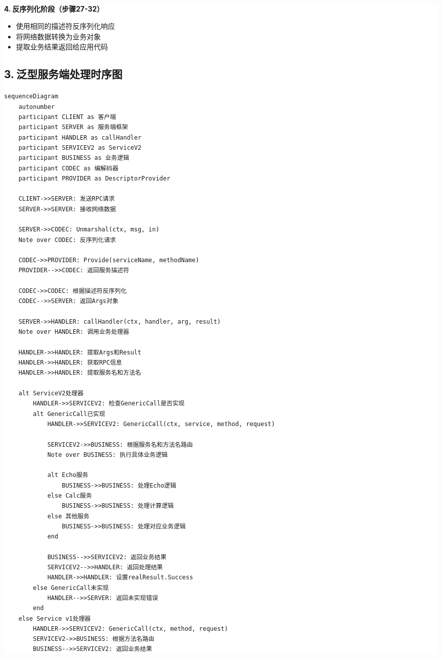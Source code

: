 **4. 反序列化阶段（步骤27-32）**

- 使用相同的描述符反序列化响应
- 将网络数据转换为业务对象
- 提取业务结果返回给应用代码

## 3. 泛型服务端处理时序图

```mermaid
sequenceDiagram
    autonumber
    participant CLIENT as 客户端
    participant SERVER as 服务端框架
    participant HANDLER as callHandler
    participant SERVICEV2 as ServiceV2
    participant BUSINESS as 业务逻辑
    participant CODEC as 编解码器
    participant PROVIDER as DescriptorProvider
    
    CLIENT->>SERVER: 发送RPC请求
    SERVER->>SERVER: 接收网络数据
    
    SERVER->>CODEC: Unmarshal(ctx, msg, in)
    Note over CODEC: 反序列化请求
    
    CODEC->>PROVIDER: Provide(serviceName, methodName)
    PROVIDER-->>CODEC: 返回服务描述符
    
    CODEC->>CODEC: 根据描述符反序列化
    CODEC-->>SERVER: 返回Args对象
    
    SERVER->>HANDLER: callHandler(ctx, handler, arg, result)
    Note over HANDLER: 调用业务处理器
    
    HANDLER->>HANDLER: 提取Args和Result
    HANDLER->>HANDLER: 获取RPC信息
    HANDLER->>HANDLER: 提取服务名和方法名
    
    alt ServiceV2处理器
        HANDLER->>SERVICEV2: 检查GenericCall是否实现
        alt GenericCall已实现
            HANDLER->>SERVICEV2: GenericCall(ctx, service, method, request)
            
            SERVICEV2->>BUSINESS: 根据服务名和方法名路由
            Note over BUSINESS: 执行具体业务逻辑
            
            alt Echo服务
                BUSINESS->>BUSINESS: 处理Echo逻辑
            else Calc服务
                BUSINESS->>BUSINESS: 处理计算逻辑
            else 其他服务
                BUSINESS->>BUSINESS: 处理对应业务逻辑
            end
            
            BUSINESS-->>SERVICEV2: 返回业务结果
            SERVICEV2-->>HANDLER: 返回处理结果
            HANDLER->>HANDLER: 设置realResult.Success
        else GenericCall未实现
            HANDLER-->>SERVER: 返回未实现错误
        end
    else Service v1处理器
        HANDLER->>SERVICEV2: GenericCall(ctx, method, request)
        SERVICEV2->>BUSINESS: 根据方法名路由
        BUSINESS-->>SERVICEV2: 返回业务结果
```